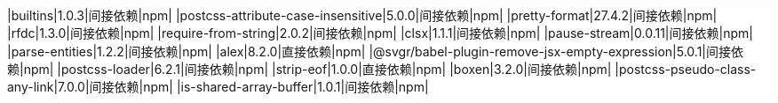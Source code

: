 |builtins|1.0.3|间接依赖|npm|
|postcss-attribute-case-insensitive|5.0.0|间接依赖|npm|
|pretty-format|27.4.2|间接依赖|npm|
|rfdc|1.3.0|间接依赖|npm|
|require-from-string|2.0.2|间接依赖|npm|
|clsx|1.1.1|间接依赖|npm|
|pause-stream|0.0.11|间接依赖|npm|
|parse-entities|1.2.2|间接依赖|npm|
|alex|8.2.0|直接依赖|npm|
|@svgr/babel-plugin-remove-jsx-empty-expression|5.0.1|间接依赖|npm|
|postcss-loader|6.2.1|间接依赖|npm|
|strip-eof|1.0.0|直接依赖|npm|
|boxen|3.2.0|间接依赖|npm|
|postcss-pseudo-class-any-link|7.0.0|间接依赖|npm|
|is-shared-array-buffer|1.0.1|间接依赖|npm|
